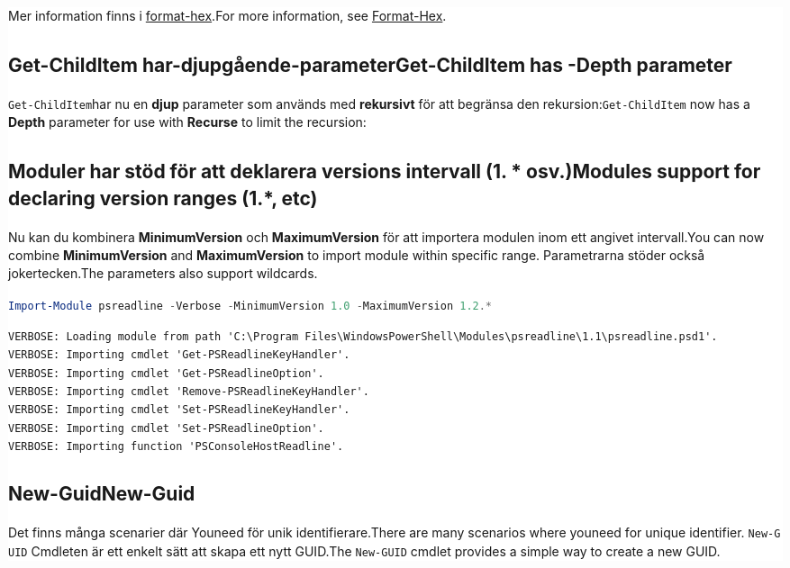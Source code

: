 <span data-ttu-id="b7eb3-151">Mer information finns i [format-hex](/powershell/module/microsoft.powershell.utility/format-hex).</span><span class="sxs-lookup"><span data-stu-id="b7eb3-151">For more information, see [Format-Hex](/powershell/module/microsoft.powershell.utility/format-hex).</span></span>

## <a name="get-childitem-has--depth-parameter"></a><span data-ttu-id="b7eb3-152">Get-ChildItem har-djupgående-parameter</span><span class="sxs-lookup"><span data-stu-id="b7eb3-152">Get-ChildItem has -Depth parameter</span></span>

<span data-ttu-id="b7eb3-153">`Get-ChildItem`har nu en **djup** parameter som används med **rekursivt** för att begränsa den rekursion:</span><span class="sxs-lookup"><span data-stu-id="b7eb3-153">`Get-ChildItem` now has a **Depth** parameter for use with **Recurse** to limit the recursion:</span></span>

## <a name="modules-support-for-declaring-version-ranges-1-etc"></a><span data-ttu-id="b7eb3-154">Moduler har stöd för att deklarera versions intervall (1. \* osv.)</span><span class="sxs-lookup"><span data-stu-id="b7eb3-154">Modules support for declaring version ranges (1.\*, etc)</span></span>

<span data-ttu-id="b7eb3-155">Nu kan du kombinera **MinimumVersion** och **MaximumVersion** för att importera modulen inom ett angivet intervall.</span><span class="sxs-lookup"><span data-stu-id="b7eb3-155">You can now combine **MinimumVersion** and **MaximumVersion** to import module within specific range.</span></span> <span data-ttu-id="b7eb3-156">Parametrarna stöder också jokertecken.</span><span class="sxs-lookup"><span data-stu-id="b7eb3-156">The parameters also support wildcards.</span></span>

```powershell
Import-Module psreadline -Verbose -MinimumVersion 1.0 -MaximumVersion 1.2.*
```

```Output
VERBOSE: Loading module from path 'C:\Program Files\WindowsPowerShell\Modules\psreadline\1.1\psreadline.psd1'.
VERBOSE: Importing cmdlet 'Get-PSReadlineKeyHandler'.
VERBOSE: Importing cmdlet 'Get-PSReadlineOption'.
VERBOSE: Importing cmdlet 'Remove-PSReadlineKeyHandler'.
VERBOSE: Importing cmdlet 'Set-PSReadlineKeyHandler'.
VERBOSE: Importing cmdlet 'Set-PSReadlineOption'.
VERBOSE: Importing function 'PSConsoleHostReadline'.
```

## <a name="new-guid"></a><span data-ttu-id="b7eb3-157">New-Guid</span><span class="sxs-lookup"><span data-stu-id="b7eb3-157">New-Guid</span></span>

<span data-ttu-id="b7eb3-158">Det finns många scenarier där Youneed för unik identifierare.</span><span class="sxs-lookup"><span data-stu-id="b7eb3-158">There are many scenarios where youneed for unique identifier.</span></span> <span data-ttu-id="b7eb3-159">`New-GUID` Cmdleten är ett enkelt sätt att skapa ett nytt GUID.</span><span class="sxs-lookup"><span data-stu-id="b7eb3-159">The `New-GUID` cmdlet provides a simple way to create a new GUID.</span></span>
